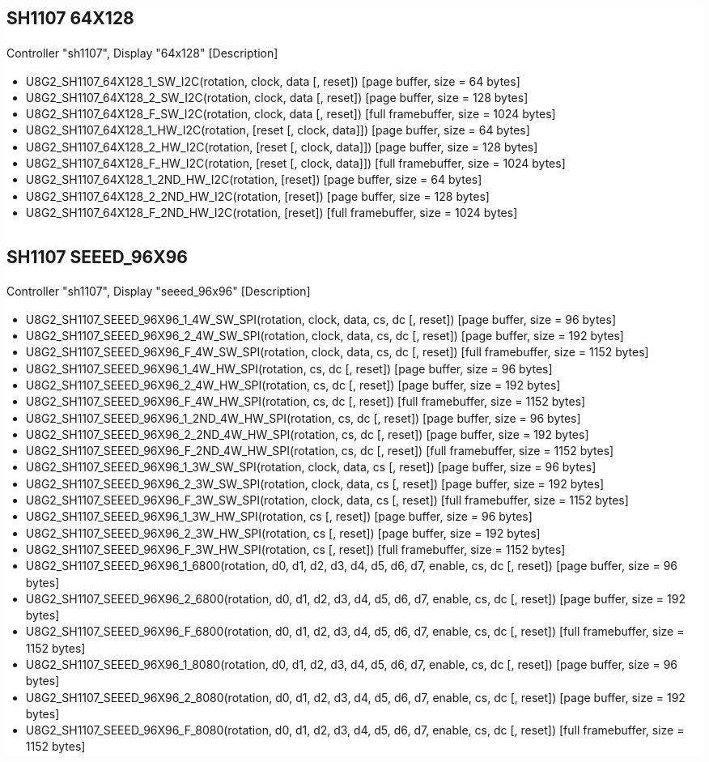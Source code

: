 ## SH1107 64X128
Controller "sh1107", Display "64x128"  [Description]
 * U8G2_SH1107_64X128_1_SW_I2C(rotation, clock,  data [,  reset]) [page buffer, size = 64 bytes]
 * U8G2_SH1107_64X128_2_SW_I2C(rotation, clock,  data [,  reset]) [page buffer, size = 128 bytes]
 * U8G2_SH1107_64X128_F_SW_I2C(rotation, clock,  data [,  reset]) [full framebuffer, size = 1024 bytes]
 * U8G2_SH1107_64X128_1_HW_I2C(rotation, [reset [, clock, data]]) [page buffer, size = 64 bytes]
 * U8G2_SH1107_64X128_2_HW_I2C(rotation, [reset [, clock, data]]) [page buffer, size = 128 bytes]
 * U8G2_SH1107_64X128_F_HW_I2C(rotation, [reset [, clock, data]]) [full framebuffer, size = 1024 bytes]
 * U8G2_SH1107_64X128_1_2ND_HW_I2C(rotation, [reset]) [page buffer, size = 64 bytes]
 * U8G2_SH1107_64X128_2_2ND_HW_I2C(rotation, [reset]) [page buffer, size = 128 bytes]
 * U8G2_SH1107_64X128_F_2ND_HW_I2C(rotation, [reset]) [full framebuffer, size = 1024 bytes]

## SH1107 SEEED_96X96
Controller "sh1107", Display "seeed_96x96"  [Description]
 * U8G2_SH1107_SEEED_96X96_1_4W_SW_SPI(rotation, clock, data, cs, dc [, reset]) [page buffer, size = 96 bytes]
 * U8G2_SH1107_SEEED_96X96_2_4W_SW_SPI(rotation, clock, data, cs, dc [, reset]) [page buffer, size = 192 bytes]
 * U8G2_SH1107_SEEED_96X96_F_4W_SW_SPI(rotation, clock, data, cs, dc [, reset]) [full framebuffer, size = 1152 bytes]
 * U8G2_SH1107_SEEED_96X96_1_4W_HW_SPI(rotation, cs, dc [, reset]) [page buffer, size = 96 bytes]
 * U8G2_SH1107_SEEED_96X96_2_4W_HW_SPI(rotation, cs, dc [, reset]) [page buffer, size = 192 bytes]
 * U8G2_SH1107_SEEED_96X96_F_4W_HW_SPI(rotation, cs, dc [, reset]) [full framebuffer, size = 1152 bytes]
 * U8G2_SH1107_SEEED_96X96_1_2ND_4W_HW_SPI(rotation, cs, dc [, reset]) [page buffer, size = 96 bytes]
 * U8G2_SH1107_SEEED_96X96_2_2ND_4W_HW_SPI(rotation, cs, dc [, reset]) [page buffer, size = 192 bytes]
 * U8G2_SH1107_SEEED_96X96_F_2ND_4W_HW_SPI(rotation, cs, dc [, reset]) [full framebuffer, size = 1152 bytes]
 * U8G2_SH1107_SEEED_96X96_1_3W_SW_SPI(rotation, clock, data, cs [, reset]) [page buffer, size = 96 bytes]
 * U8G2_SH1107_SEEED_96X96_2_3W_SW_SPI(rotation, clock, data, cs [, reset]) [page buffer, size = 192 bytes]
 * U8G2_SH1107_SEEED_96X96_F_3W_SW_SPI(rotation, clock, data, cs [, reset]) [full framebuffer, size = 1152 bytes]
 * U8G2_SH1107_SEEED_96X96_1_3W_HW_SPI(rotation, cs [, reset]) [page buffer, size = 96 bytes]
 * U8G2_SH1107_SEEED_96X96_2_3W_HW_SPI(rotation, cs [, reset]) [page buffer, size = 192 bytes]
 * U8G2_SH1107_SEEED_96X96_F_3W_HW_SPI(rotation, cs [, reset]) [full framebuffer, size = 1152 bytes]
 * U8G2_SH1107_SEEED_96X96_1_6800(rotation, d0, d1, d2, d3, d4, d5, d6, d7, enable, cs, dc [, reset]) [page buffer, size = 96 bytes]
 * U8G2_SH1107_SEEED_96X96_2_6800(rotation, d0, d1, d2, d3, d4, d5, d6, d7, enable, cs, dc [, reset]) [page buffer, size = 192 bytes]
 * U8G2_SH1107_SEEED_96X96_F_6800(rotation, d0, d1, d2, d3, d4, d5, d6, d7, enable, cs, dc [, reset]) [full framebuffer, size = 1152 bytes]
 * U8G2_SH1107_SEEED_96X96_1_8080(rotation, d0, d1, d2, d3, d4, d5, d6, d7, enable, cs, dc [, reset]) [page buffer, size = 96 bytes]
 * U8G2_SH1107_SEEED_96X96_2_8080(rotation, d0, d1, d2, d3, d4, d5, d6, d7, enable, cs, dc [, reset]) [page buffer, size = 192 bytes]
 * U8G2_SH1107_SEEED_96X96_F_8080(rotation, d0, d1, d2, d3, d4, d5, d6, d7, enable, cs, dc [, reset]) [full framebuffer, size = 1152 bytes]
